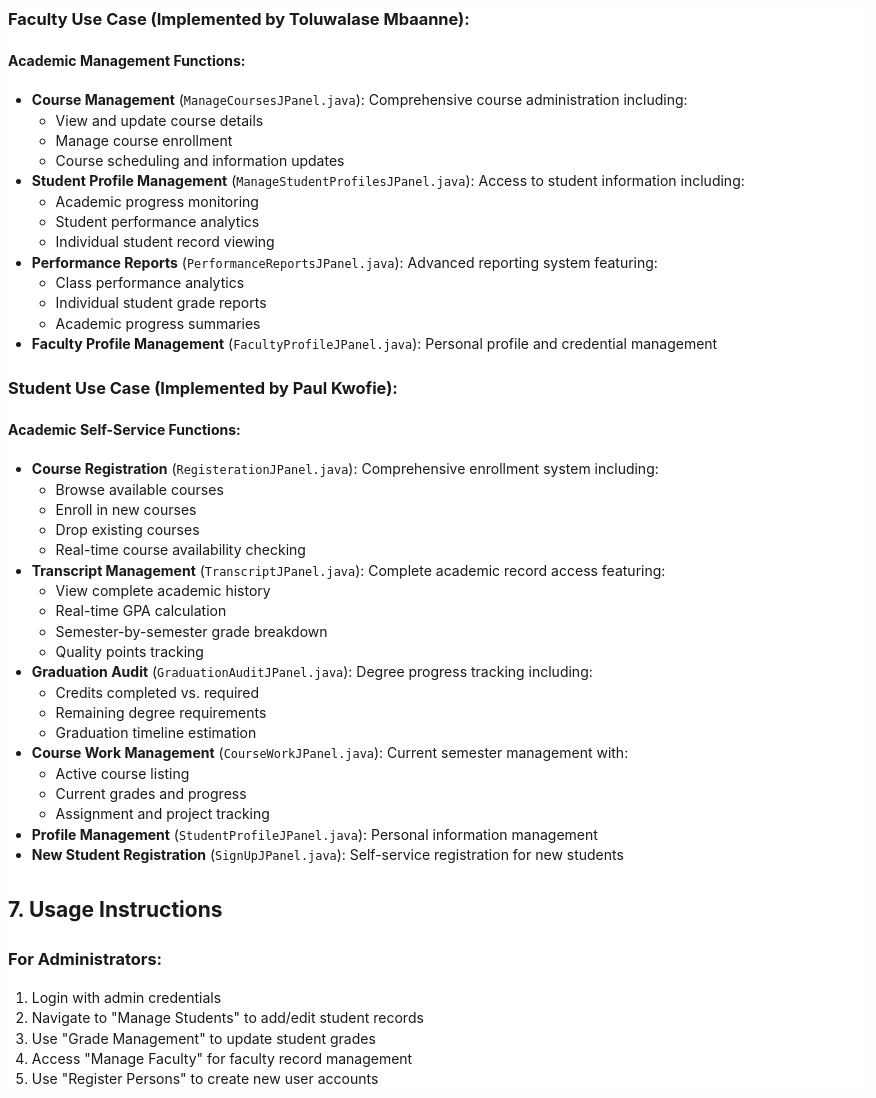 ### Faculty Use Case (Implemented by Toluwalase Mbaanne):
#### Academic Management Functions:
- **Course Management** (`ManageCoursesJPanel.java`): Comprehensive course administration including:
  - View and update course details
  - Manage course enrollment
  - Course scheduling and information updates
- **Student Profile Management** (`ManageStudentProfilesJPanel.java`): Access to student information including:
  - Academic progress monitoring
  - Student performance analytics
  - Individual student record viewing
- **Performance Reports** (`PerformanceReportsJPanel.java`): Advanced reporting system featuring:
  - Class performance analytics
  - Individual student grade reports
  - Academic progress summaries
- **Faculty Profile Management** (`FacultyProfileJPanel.java`): Personal profile and credential management

### Student Use Case (Implemented by Paul Kwofie):
#### Academic Self-Service Functions:
- **Course Registration** (`RegisterationJPanel.java`): Comprehensive enrollment system including:
  - Browse available courses
  - Enroll in new courses
  - Drop existing courses
  - Real-time course availability checking
- **Transcript Management** (`TranscriptJPanel.java`): Complete academic record access featuring:
  - View complete academic history
  - Real-time GPA calculation
  - Semester-by-semester grade breakdown
  - Quality points tracking
- **Graduation Audit** (`GraduationAuditJPanel.java`): Degree progress tracking including:
  - Credits completed vs. required
  - Remaining degree requirements
  - Graduation timeline estimation
- **Course Work Management** (`CourseWorkJPanel.java`): Current semester management with:
  - Active course listing
  - Current grades and progress
  - Assignment and project tracking
- **Profile Management** (`StudentProfileJPanel.java`): Personal information management
- **New Student Registration** (`SignUpJPanel.java`): Self-service registration for new students

## 7. Usage Instructions

### For Administrators:
1. Login with admin credentials
2. Navigate to "Manage Students" to add/edit student records
3. Use "Grade Management" to update student grades
4. Access "Manage Faculty" for faculty record management
5. Use "Register Persons" to create new user accounts
